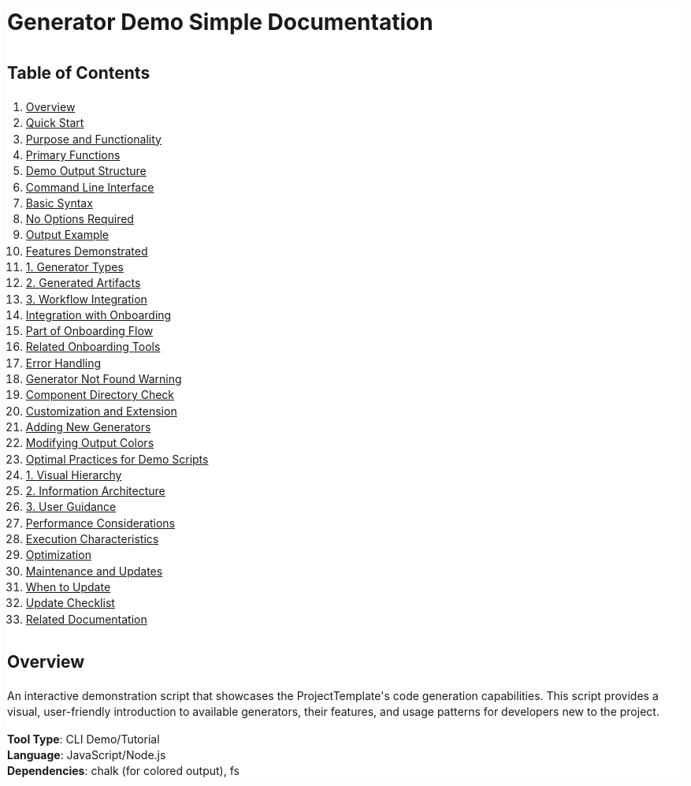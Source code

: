 # Generator Demo Simple Documentation

## Table of Contents

1. [Overview](#overview)
2. [Quick Start](#quick-start)
3. [Purpose and Functionality](#purpose-and-functionality)
  4. [Primary Functions](#primary-functions)
  5. [Demo Output Structure](#demo-output-structure)
6. [Command Line Interface](#command-line-interface)
  7. [Basic Syntax](#basic-syntax)
  8. [No Options Required](#no-options-required)
9. [Output Example](#output-example)
10. [Features Demonstrated](#features-demonstrated)
  11. [1. Generator Types](#1-generator-types)
  12. [2. Generated Artifacts](#2-generated-artifacts)
  13. [3. Workflow Integration](#3-workflow-integration)
14. [Integration with Onboarding](#integration-with-onboarding)
  15. [Part of Onboarding Flow](#part-of-onboarding-flow)
  16. [Related Onboarding Tools](#related-onboarding-tools)
17. [Error Handling](#error-handling)
  18. [Generator Not Found Warning](#generator-not-found-warning)
  19. [Component Directory Check](#component-directory-check)
20. [Customization and Extension](#customization-and-extension)
  21. [Adding New Generators](#adding-new-generators)
  22. [Modifying Output Colors](#modifying-output-colors)
23. [Optimal Practices for Demo Scripts](#optimal-practices-for-demo-scripts)
  24. [1. Visual Hierarchy](#1-visual-hierarchy)
  25. [2. Information Architecture](#2-information-architecture)
  26. [3. User Guidance](#3-user-guidance)
27. [Performance Considerations](#performance-considerations)
  28. [Execution Characteristics](#execution-characteristics)
  29. [Optimization](#optimization)
30. [Maintenance and Updates](#maintenance-and-updates)
  31. [When to Update](#when-to-update)
  32. [Update Checklist](#update-checklist)
33. [Related Documentation](#related-documentation)

## Overview

An interactive demonstration script that showcases the ProjectTemplate's code generation capabilities. This script
provides a visual, user-friendly introduction to available generators, their features, and usage patterns for developers
new to the project.

**Tool Type**: CLI Demo/Tutorial  
**Language**: JavaScript/Node.js  
**Dependencies**: chalk (for colored output), fs
